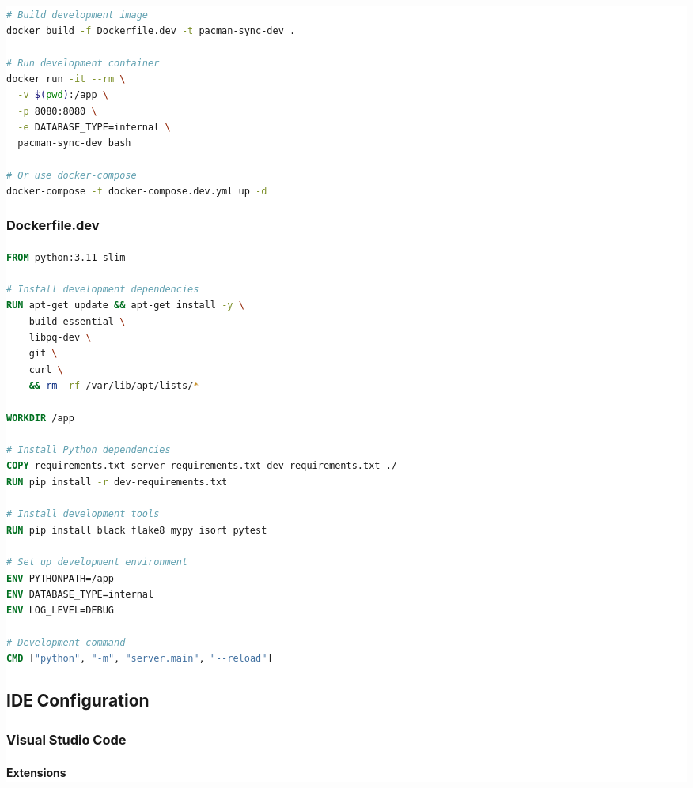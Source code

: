 ```bash
# Build development image
docker build -f Dockerfile.dev -t pacman-sync-dev .

# Run development container
docker run -it --rm \
  -v $(pwd):/app \
  -p 8080:8080 \
  -e DATABASE_TYPE=internal \
  pacman-sync-dev bash

# Or use docker-compose
docker-compose -f docker-compose.dev.yml up -d
```

### Dockerfile.dev

```dockerfile
FROM python:3.11-slim

# Install development dependencies
RUN apt-get update && apt-get install -y \
    build-essential \
    libpq-dev \
    git \
    curl \
    && rm -rf /var/lib/apt/lists/*

WORKDIR /app

# Install Python dependencies
COPY requirements.txt server-requirements.txt dev-requirements.txt ./
RUN pip install -r dev-requirements.txt

# Install development tools
RUN pip install black flake8 mypy isort pytest

# Set up development environment
ENV PYTHONPATH=/app
ENV DATABASE_TYPE=internal
ENV LOG_LEVEL=DEBUG

# Development command
CMD ["python", "-m", "server.main", "--reload"]
```

## IDE Configuration

### Visual Studio Code

#### Extensions

